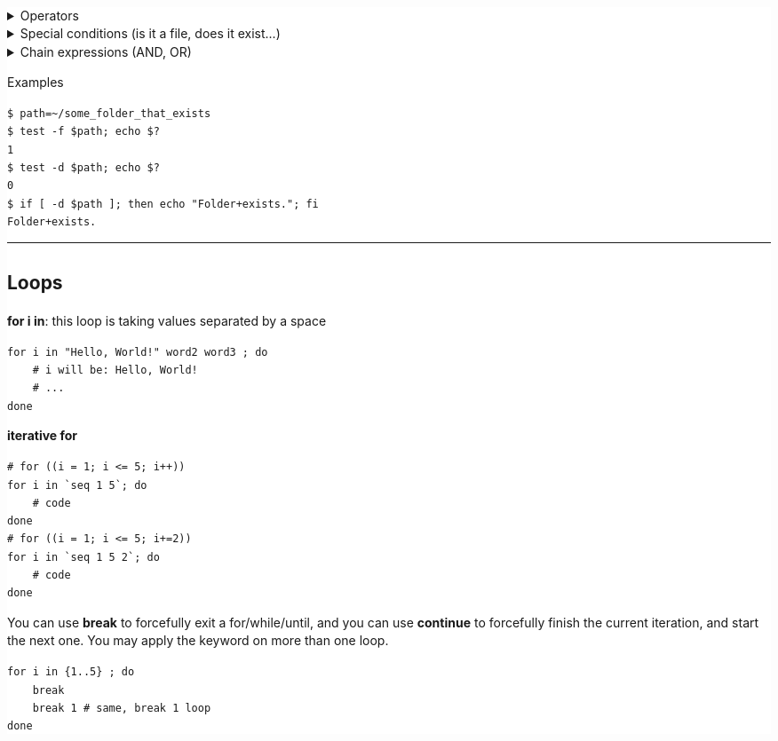 <details class="details-e"><summary>Operators</summary></details>

<details class="details-e"><summary>Special conditions (is it a file, does it exist...)</summary></details>

<details class="details-e"><summary>Chain expressions (AND, OR)</summary></details>

Examples

```shell!
$ path=~/some_folder_that_exists
$ test -f $path; echo $?
1
$ test -d $path; echo $?
0
$ if [ -d $path ]; then echo "Folder+exists."; fi
Folder+exists.
```
</div></div>

<hr class="sl">

## Loops

<div class="row row-cols-lg-2"><div>

**for i in**: this loop is taking values separated by a space

```bash!
for i in "Hello, World!" word2 word3 ; do
    # i will be: Hello, World!
    # ...
done
```

**iterative for**

```bash!
# for ((i = 1; i <= 5; i++))
for i in `seq 1 5`; do
    # code
done
# for ((i = 1; i <= 5; i+=2))
for i in `seq 1 5 2`; do
    # code
done
```

You can use **break** to forcefully exit a for/while/until, and you can use **continue** to forcefully finish the current iteration, and start the next one. You may apply the keyword on more than one loop.

```bash!
for i in {1..5} ; do
    break
    break 1 # same, break 1 loop
done
```
